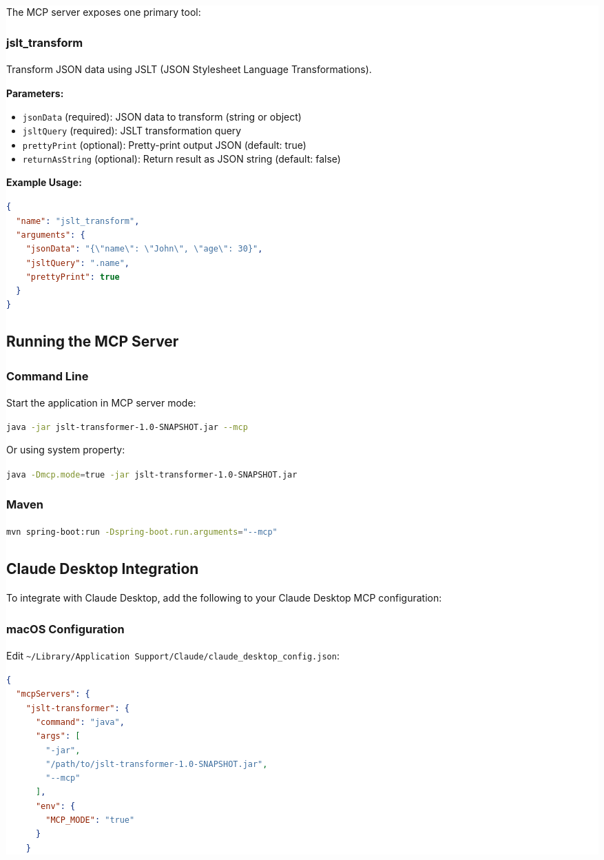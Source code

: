 The MCP server exposes one primary tool:

### jslt_transform

Transform JSON data using JSLT (JSON Stylesheet Language Transformations).

**Parameters:**
- `jsonData` (required): JSON data to transform (string or object)
- `jsltQuery` (required): JSLT transformation query
- `prettyPrint` (optional): Pretty-print output JSON (default: true)
- `returnAsString` (optional): Return result as JSON string (default: false)

**Example Usage:**
```json
{
  "name": "jslt_transform",
  "arguments": {
    "jsonData": "{\"name\": \"John\", \"age\": 30}",
    "jsltQuery": ".name",
    "prettyPrint": true
  }
}
```

## Running the MCP Server

### Command Line

Start the application in MCP server mode:

```bash
java -jar jslt-transformer-1.0-SNAPSHOT.jar --mcp
```

Or using system property:

```bash
java -Dmcp.mode=true -jar jslt-transformer-1.0-SNAPSHOT.jar
```

### Maven

```bash
mvn spring-boot:run -Dspring-boot.run.arguments="--mcp"
```

## Claude Desktop Integration

To integrate with Claude Desktop, add the following to your Claude Desktop MCP configuration:

### macOS Configuration

Edit `~/Library/Application Support/Claude/claude_desktop_config.json`:

```json
{
  "mcpServers": {
    "jslt-transformer": {
      "command": "java",
      "args": [
        "-jar",
        "/path/to/jslt-transformer-1.0-SNAPSHOT.jar",
        "--mcp"
      ],
      "env": {
        "MCP_MODE": "true"
      }
    }
```